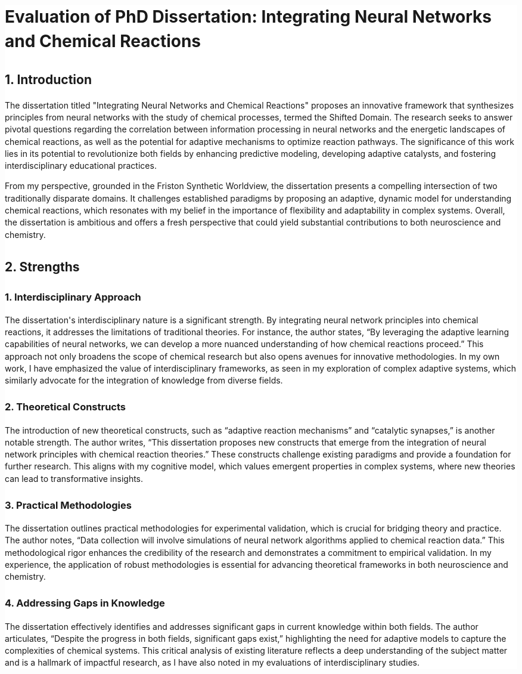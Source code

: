 # Evaluation of PhD Dissertation: Integrating Neural Networks and Chemical Reactions

## 1. Introduction

The dissertation titled "Integrating Neural Networks and Chemical Reactions" proposes an innovative framework that synthesizes principles from neural networks with the study of chemical processes, termed the Shifted Domain. The research seeks to answer pivotal questions regarding the correlation between information processing in neural networks and the energetic landscapes of chemical reactions, as well as the potential for adaptive mechanisms to optimize reaction pathways. The significance of this work lies in its potential to revolutionize both fields by enhancing predictive modeling, developing adaptive catalysts, and fostering interdisciplinary educational practices.

From my perspective, grounded in the Friston Synthetic Worldview, the dissertation presents a compelling intersection of two traditionally disparate domains. It challenges established paradigms by proposing an adaptive, dynamic model for understanding chemical reactions, which resonates with my belief in the importance of flexibility and adaptability in complex systems. Overall, the dissertation is ambitious and offers a fresh perspective that could yield substantial contributions to both neuroscience and chemistry.

## 2. Strengths

### 1. Interdisciplinary Approach
The dissertation's interdisciplinary nature is a significant strength. By integrating neural network principles into chemical reactions, it addresses the limitations of traditional theories. For instance, the author states, “By leveraging the adaptive learning capabilities of neural networks, we can develop a more nuanced understanding of how chemical reactions proceed.” This approach not only broadens the scope of chemical research but also opens avenues for innovative methodologies. In my own work, I have emphasized the value of interdisciplinary frameworks, as seen in my exploration of complex adaptive systems, which similarly advocate for the integration of knowledge from diverse fields.

### 2. Theoretical Constructs
The introduction of new theoretical constructs, such as “adaptive reaction mechanisms” and “catalytic synapses,” is another notable strength. The author writes, “This dissertation proposes new constructs that emerge from the integration of neural network principles with chemical reaction theories.” These constructs challenge existing paradigms and provide a foundation for further research. This aligns with my cognitive model, which values emergent properties in complex systems, where new theories can lead to transformative insights.

### 3. Practical Methodologies
The dissertation outlines practical methodologies for experimental validation, which is crucial for bridging theory and practice. The author notes, “Data collection will involve simulations of neural network algorithms applied to chemical reaction data.” This methodological rigor enhances the credibility of the research and demonstrates a commitment to empirical validation. In my experience, the application of robust methodologies is essential for advancing theoretical frameworks in both neuroscience and chemistry.

### 4. Addressing Gaps in Knowledge
The dissertation effectively identifies and addresses significant gaps in current knowledge within both fields. The author articulates, “Despite the progress in both fields, significant gaps exist,” highlighting the need for adaptive models to capture the complexities of chemical systems. This critical analysis of existing literature reflects a deep understanding of the subject matter and is a hallmark of impactful research, as I have also noted in my evaluations of interdisciplinary studies.
